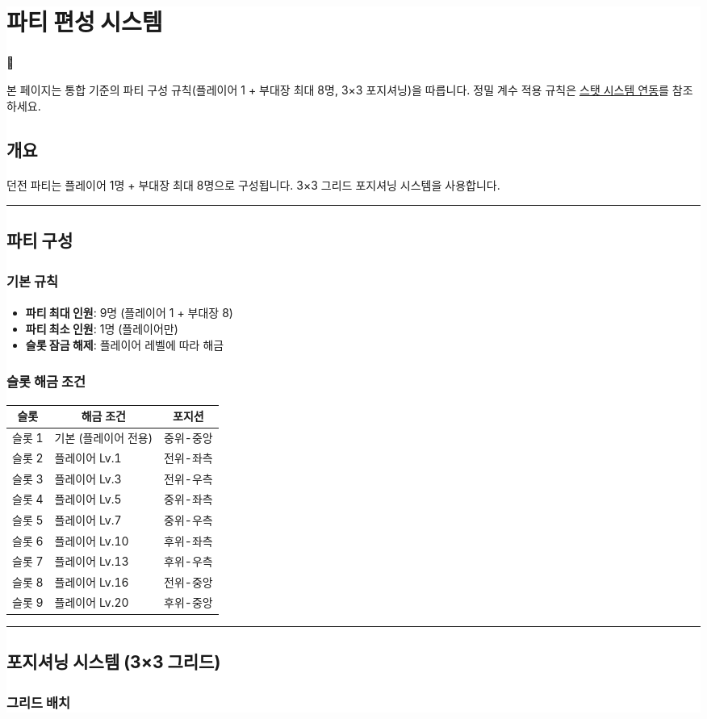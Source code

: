 # 파티 편성 시스템

<aside>
🧭

본 페이지는 통합 기준의 파티 구성 규칙(플레이어 1 + 부대장 최대 8명, 3×3 포지셔닝)을 따릅니다. 정밀 계수 적용 규칙은 [스탯 시스템 연동](https://www.notion.so/29d2e38a532c81c19419f8f2051147aa?pvs=21)를 참조하세요.

</aside>


## 개요

던전 파티는 플레이어 1명 + 부대장 최대 8명으로 구성됩니다. 3×3 그리드 포지셔닝 시스템을 사용합니다.

---

## 파티 구성

### 기본 규칙

- **파티 최대 인원**: 9명 (플레이어 1 + 부대장 8)
- **파티 최소 인원**: 1명 (플레이어만)
- **슬롯 잠금 해제**: 플레이어 레벨에 따라 해금

### 슬롯 해금 조건

| 슬롯 | 해금 조건 | 포지션 |
| --- | --- | --- |
| 슬롯 1 | 기본 (플레이어 전용) | 중위-중앙 |
| 슬롯 2 | 플레이어 Lv.1 | 전위-좌측 |
| 슬롯 3 | 플레이어 Lv.3 | 전위-우측 |
| 슬롯 4 | 플레이어 Lv.5 | 중위-좌측 |
| 슬롯 5 | 플레이어 Lv.7 | 중위-우측 |
| 슬롯 6 | 플레이어 Lv.10 | 후위-좌측 |
| 슬롯 7 | 플레이어 Lv.13 | 후위-우측 |
| 슬롯 8 | 플레이어 Lv.16 | 전위-중앙 |
| 슬롯 9 | 플레이어 Lv.20 | 후위-중앙 |

---

## 포지셔닝 시스템 (3×3 그리드)

### 그리드 배치
